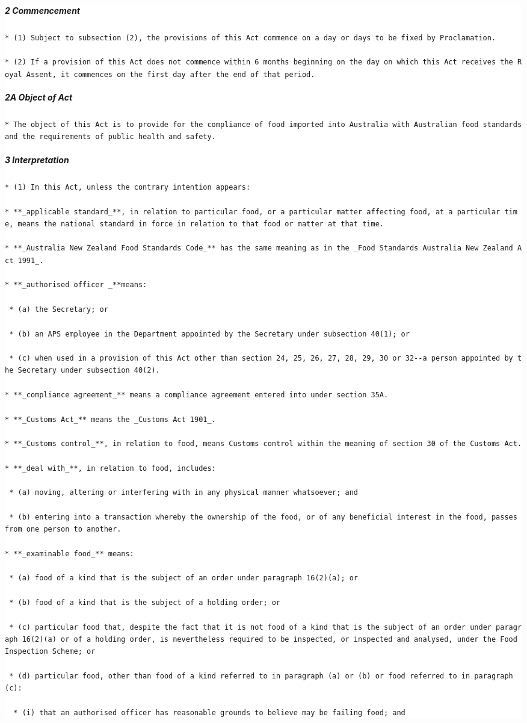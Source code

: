 ##### 2  Commencement

    * (1) Subject to subsection (2), the provisions of this Act commence on a day or days to be fixed by Proclamation.

    * (2) If a provision of this Act does not commence within 6 months beginning on the day on which this Act receives the Royal Assent, it commences on the first day after the end of that period.

##### 2A  Object of Act

    * The object of this Act is to provide for the compliance of food imported into Australia with Australian food standards and the requirements of public health and safety.

##### 3  Interpretation

    * (1) In this Act, unless the contrary intention appears:

    * **_applicable standard_**, in relation to particular food, or a particular matter affecting food, at a particular time, means the national standard in force in relation to that food or matter at that time.

    * **_Australia New Zealand Food Standards Code_** has the same meaning as in the _Food Standards Australia New Zealand Act 1991_.

    * **_authorised officer _**means:

     * (a) the Secretary; or

     * (b) an APS employee in the Department appointed by the Secretary under subsection 40(1); or

     * (c) when used in a provision of this Act other than section 24, 25, 26, 27, 28, 29, 30 or 32--a person appointed by the Secretary under subsection 40(2).

    * **_compliance agreement_** means a compliance agreement entered into under section 35A.

    * **_Customs Act_** means the _Customs Act 1901_.

    * **_Customs control_**, in relation to food, means Customs control within the meaning of section 30 of the Customs Act.

    * **_deal with_**, in relation to food, includes:

     * (a) moving, altering or interfering with in any physical manner whatsoever; and

     * (b) entering into a transaction whereby the ownership of the food, or of any beneficial interest in the food, passes from one person to another.

    * **_examinable food_** means:

     * (a) food of a kind that is the subject of an order under paragraph 16(2)(a); or

     * (b) food of a kind that is the subject of a holding order; or

     * (c) particular food that, despite the fact that it is not food of a kind that is the subject of an order under paragraph 16(2)(a) or of a holding order, is nevertheless required to be inspected, or inspected and analysed, under the Food Inspection Scheme; or

     * (d) particular food, other than food of a kind referred to in paragraph (a) or (b) or food referred to in paragraph (c):

      * (i) that an authorised officer has reasonable grounds to believe may be failing food; and
